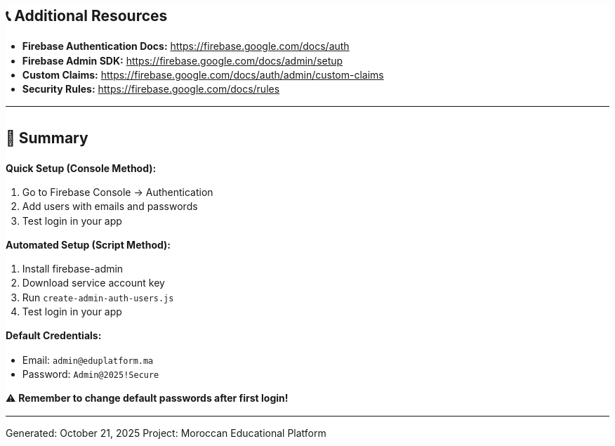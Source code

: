 
## 📞 Additional Resources

- **Firebase Authentication Docs:** https://firebase.google.com/docs/auth
- **Firebase Admin SDK:** https://firebase.google.com/docs/admin/setup
- **Custom Claims:** https://firebase.google.com/docs/auth/admin/custom-claims
- **Security Rules:** https://firebase.google.com/docs/rules

---

## 🎯 Summary

**Quick Setup (Console Method):**
1. Go to Firebase Console → Authentication
2. Add users with emails and passwords
3. Test login in your app

**Automated Setup (Script Method):**
1. Install firebase-admin
2. Download service account key
3. Run `create-admin-auth-users.js`
4. Test login in your app

**Default Credentials:**
- Email: `admin@eduplatform.ma`
- Password: `Admin@2025!Secure`

⚠️ **Remember to change default passwords after first login!**

---

Generated: October 21, 2025
Project: Moroccan Educational Platform

